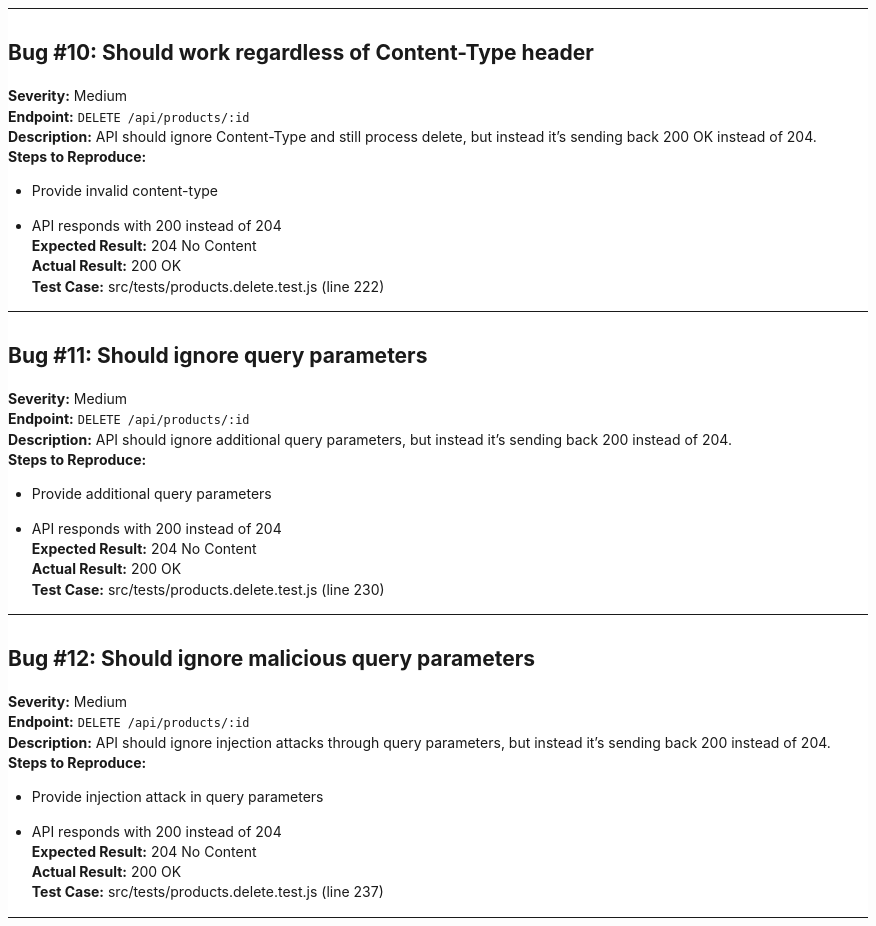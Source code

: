 ----------

## Bug #10: Should work regardless of Content-Type header

**Severity:** Medium  
**Endpoint:** `DELETE /api/products/:id`  
**Description:** API should ignore Content-Type and still process delete, but instead it’s sending back 200 OK instead of 204.  
**Steps to Reproduce:**

-   Provide invalid content-type
    
-   API responds with 200 instead of 204  
    **Expected Result:** 204 No Content  
    **Actual Result:** 200 OK  
    **Test Case:** src/tests/products.delete.test.js (line 222)
    

----------

## Bug #11: Should ignore query parameters

**Severity:** Medium  
**Endpoint:** `DELETE /api/products/:id`  
**Description:** API should ignore additional query parameters, but instead it’s sending back 200 instead of 204.  
**Steps to Reproduce:**

-   Provide additional query parameters
    
-   API responds with 200 instead of 204  
    **Expected Result:** 204 No Content  
    **Actual Result:** 200 OK  
    **Test Case:** src/tests/products.delete.test.js (line 230)
    

----------

## Bug #12: Should ignore malicious query parameters

**Severity:** Medium  
**Endpoint:** `DELETE /api/products/:id`  
**Description:** API should ignore injection attacks through query parameters, but instead it’s sending back 200 instead of 204.  
**Steps to Reproduce:**

-   Provide injection attack in query parameters
    
-   API responds with 200 instead of 204  
    **Expected Result:** 204 No Content  
    **Actual Result:** 200 OK  
    **Test Case:** src/tests/products.delete.test.js (line 237)
    

----------
